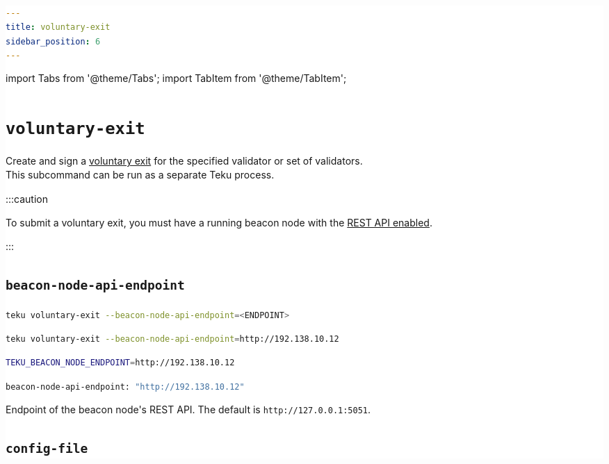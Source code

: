```yaml
---
title: voluntary-exit
sidebar_position: 6
---
```


import Tabs from '@theme/Tabs';
import TabItem from '@theme/TabItem';


# `voluntary-exit`

Create and sign a [voluntary exit] for the specified validator or set of validators.  
This subcommand can be run as a separate Teku process.

:::caution

To submit a voluntary exit, you must have a running beacon node with the [REST API enabled].

:::

## `beacon-node-api-endpoint`

<Tabs>

  <TabItem value="Syntax" label="Syntax" default>

```bash
teku voluntary-exit --beacon-node-api-endpoint=<ENDPOINT>
```

  </TabItem>
  <TabItem value="Example" label="Example" >

```bash
teku voluntary-exit --beacon-node-api-endpoint=http://192.138.10.12
```

  </TabItem>
  <TabItem value="Environment variable" label="Environment variable" >

```bash
TEKU_BEACON_NODE_ENDPOINT=http://192.138.10.12
```

  </TabItem>
  <TabItem value="Configuration file" label="Configuration file" >

```bash
beacon-node-api-endpoint: "http://192.138.10.12"
```

  </TabItem>
</Tabs>

Endpoint of the beacon node's REST API. The default is `http://127.0.0.1:5051`.

## `config-file`


[Web3Signer]: https://docs.web3signer.consensys.net/en/latest/
[REST API enabled]: ../index.md#rest-api-enabled
[voluntary exit]: ../../../how-to/voluntarily-exit.md